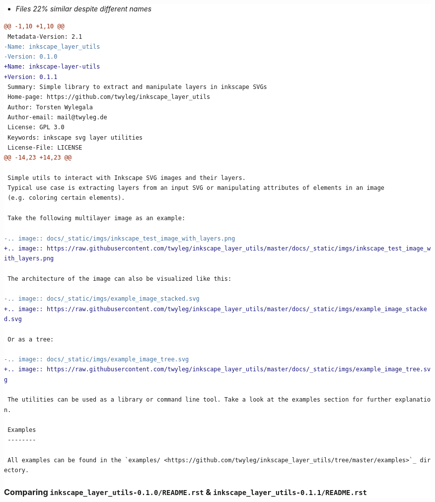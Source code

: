  * *Files 22% similar despite different names*

```diff
@@ -1,10 +1,10 @@
 Metadata-Version: 2.1
-Name: inkscape_layer_utils
-Version: 0.1.0
+Name: inkscape-layer-utils
+Version: 0.1.1
 Summary: Simple library to extract and manipulate layers in inkscape SVGs
 Home-page: https://github.com/twyleg/inkscape_layer_utils
 Author: Torsten Wylegala
 Author-email: mail@twyleg.de
 License: GPL 3.0
 Keywords: inkscape svg layer utilities
 License-File: LICENSE
@@ -14,23 +14,23 @@
 
 Simple utils to interact with Inkscape SVG images and their layers.
 Typical use case is extracting layers from an input SVG or manipulating attributes of elements in an image
 (e.g. coloring certain elements).
 
 Take the following multilayer image as an example:
 
-.. image:: docs/_static/imgs/inkscape_test_image_with_layers.png
+.. image:: https://raw.githubusercontent.com/twyleg/inkscape_layer_utils/master/docs/_static/imgs/inkscape_test_image_with_layers.png
 
 The architecture of the image can also be visualized like this:
 
-.. image:: docs/_static/imgs/example_image_stacked.svg
+.. image:: https://raw.githubusercontent.com/twyleg/inkscape_layer_utils/master/docs/_static/imgs/example_image_stacked.svg
 
 Or as a tree:
 
-.. image:: docs/_static/imgs/example_image_tree.svg
+.. image:: https://raw.githubusercontent.com/twyleg/inkscape_layer_utils/master/docs/_static/imgs/example_image_tree.svg
 
 The utilities can be used as a library or command line tool. Take a look at the examples section for further explanation.
 
 Examples
 --------
 
 All examples can be found in the `examples/ <https://github.com/twyleg/inkscape_layer_utils/tree/master/examples>`_ directory.
```

### Comparing `inkscape_layer_utils-0.1.0/README.rst` & `inkscape_layer_utils-0.1.1/README.rst`
